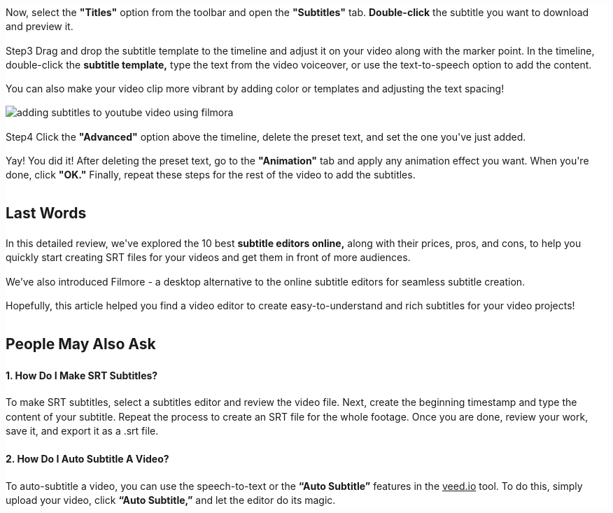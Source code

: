 Now, select the **"Titles"** option from the toolbar and open the **"Subtitles"** tab. **Double-click** the subtitle you want to download and preview it.

Step3 Drag and drop the subtitle template to the timeline and adjust it on your video along with the marker point. In the timeline, double-click the **subtitle template,** type the text from the video voiceover, or use the text-to-speech option to add the content.

You can also make your video clip more vibrant by adding color or templates and adjusting the text spacing!

![adding subtitles to youtube video using filmora](https://images.wondershare.com/filmora/article-images/2023/02/adding-subtitles-to-youtube-video-using-filmora.png)

Step4 Click the **"Advanced"** option above the timeline, delete the preset text, and set the one you've just added.

Yay! You did it! After deleting the preset text, go to the **"Animation"** tab and apply any animation effect you want. When you're done, click **"OK."** Finally, repeat these steps for the rest of the video to add the subtitles.

## Last Words

In this detailed review, we've explored the 10 best **subtitle editors online,** along with their prices, pros, and cons, to help you quickly start creating SRT files for your videos and get them in front of more audiences.

We’ve also introduced Filmore - a desktop alternative to the online subtitle editors for seamless subtitle creation.

Hopefully, this article helped you find a video editor to create easy-to-understand and rich subtitles for your video projects!

## People May Also Ask

#### 1\. How Do I Make SRT Subtitles?

To make SRT subtitles, select a subtitles editor and review the video file. Next, create the beginning timestamp and type the content of your subtitle. Repeat the process to create an SRT file for the whole footage. Once you are done, review your work, save it, and export it as a .srt file.

#### 2\. How Do I Auto Subtitle A Video?

To auto-subtitle a video, you can use the speech-to-text or the **“Auto Subtitle”** features in the [veed.io](https://www.veed.io/tools/auto-subtitle-generator-online) tool. To do this, simply upload your video, click **“Auto Subtitle,”** and let the editor do its magic.

<ins class="adsbygoogle"
     style="display:block"
     data-ad-format="autorelaxed"
     data-ad-client="ca-pub-7571918770474297"
     data-ad-slot="1223367746"></ins>

<ins class="adsbygoogle"
     style="display:block"
     data-ad-format="autorelaxed"
     data-ad-client="ca-pub-7571918770474297"
     data-ad-slot="1223367746"></ins>



<ins class="adsbygoogle"
     style="display:block"
     data-ad-client="ca-pub-7571918770474297"
     data-ad-slot="8358498916"
     data-ad-format="auto"
     data-full-width-responsive="true"></ins>

